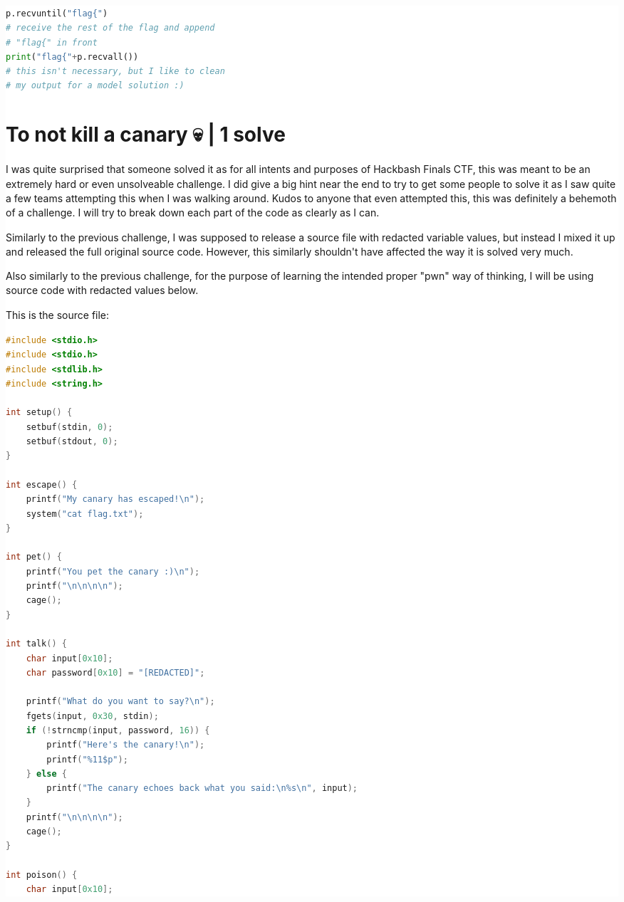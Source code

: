 ```py
p.recvuntil("flag{")
# receive the rest of the flag and append
# "flag{" in front
print("flag{"+p.recvall())
# this isn't necessary, but I like to clean
# my output for a model solution :)
```

# To not kill a canary 💀 | 1 solve

I was quite surprised that someone solved it as for all intents and purposes of Hackbash Finals CTF, this was meant to be an extremely hard or even unsolveable challenge. I did give a big hint near the end to try to get some people to solve it as I saw quite a few teams attempting this when I was walking around. Kudos to anyone that even attempted this, this was definitely a behemoth of a challenge. I will try to break down each part of the code as clearly as I can.

Similarly to the previous challenge, I was supposed to release a source file with redacted variable values, but instead I mixed it up and released the full original source code. However, this similarly shouldn't have affected the way it is solved very much.

Also similarly to the previous challenge, for the purpose of learning the intended proper "pwn" way of thinking, I will be using source code with redacted values below.

This is the source file:
```c
#include <stdio.h>
#include <stdio.h>
#include <stdlib.h>
#include <string.h>

int setup() {
    setbuf(stdin, 0);
    setbuf(stdout, 0);
}

int escape() {
    printf("My canary has escaped!\n");
    system("cat flag.txt");
}

int pet() {
    printf("You pet the canary :)\n");
    printf("\n\n\n\n");
    cage();
}

int talk() {
    char input[0x10];
    char password[0x10] = "[REDACTED]";

    printf("What do you want to say?\n");
    fgets(input, 0x30, stdin);
    if (!strncmp(input, password, 16)) {
        printf("Here's the canary!\n");
        printf("%11$p");
    } else {
        printf("The canary echoes back what you said:\n%s\n", input);
    }
    printf("\n\n\n\n");
    cage();
}

int poison() {
    char input[0x10];
```